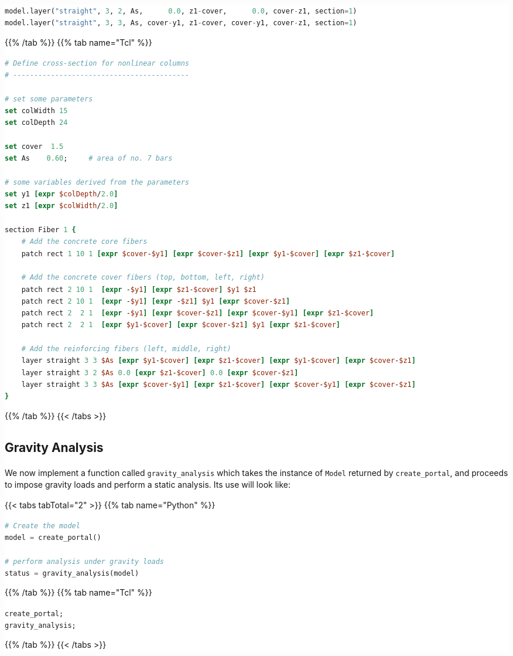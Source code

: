 ```python
model.layer("straight", 3, 2, As,      0.0, z1-cover,      0.0, cover-z1, section=1)
model.layer("straight", 3, 3, As, cover-y1, z1-cover, cover-y1, cover-z1, section=1)
```
{{% /tab %}}
{{% tab name="Tcl" %}}
```tcl
# Define cross-section for nonlinear columns
# ------------------------------------------

# set some parameters
set colWidth 15
set colDepth 24 

set cover  1.5
set As    0.60;     # area of no. 7 bars

# some variables derived from the parameters
set y1 [expr $colDepth/2.0]
set z1 [expr $colWidth/2.0]

section Fiber 1 {
    # Add the concrete core fibers
    patch rect 1 10 1 [expr $cover-$y1] [expr $cover-$z1] [expr $y1-$cover] [expr $z1-$cover]

    # Add the concrete cover fibers (top, bottom, left, right)
    patch rect 2 10 1  [expr -$y1] [expr $z1-$cover] $y1 $z1
    patch rect 2 10 1  [expr -$y1] [expr -$z1] $y1 [expr $cover-$z1]
    patch rect 2  2 1  [expr -$y1] [expr $cover-$z1] [expr $cover-$y1] [expr $z1-$cover]
    patch rect 2  2 1  [expr $y1-$cover] [expr $cover-$z1] $y1 [expr $z1-$cover]

    # Add the reinforcing fibers (left, middle, right)
    layer straight 3 3 $As [expr $y1-$cover] [expr $z1-$cover] [expr $y1-$cover] [expr $cover-$z1]
    layer straight 3 2 $As 0.0 [expr $z1-$cover] 0.0 [expr $cover-$z1]
    layer straight 3 3 $As [expr $cover-$y1] [expr $z1-$cover] [expr $cover-$y1] [expr $cover-$z1]
}
```
{{% /tab %}}
{{< /tabs >}}

## Gravity Analysis

We now implement a function called `gravity_analysis`
which takes the instance of `Model` returned by `create_portal`,
and proceeds to impose gravity loads and perform a static analysis.
Its use will look like:

{{< tabs tabTotal="2" >}}
{{% tab name="Python" %}}
```python
# Create the model
model = create_portal()

# perform analysis under gravity loads
status = gravity_analysis(model)
```
{{% /tab %}}
{{% tab name="Tcl" %}}
```tcl
create_portal;
gravity_analysis;
```
{{% /tab %}}
{{< /tabs >}}
